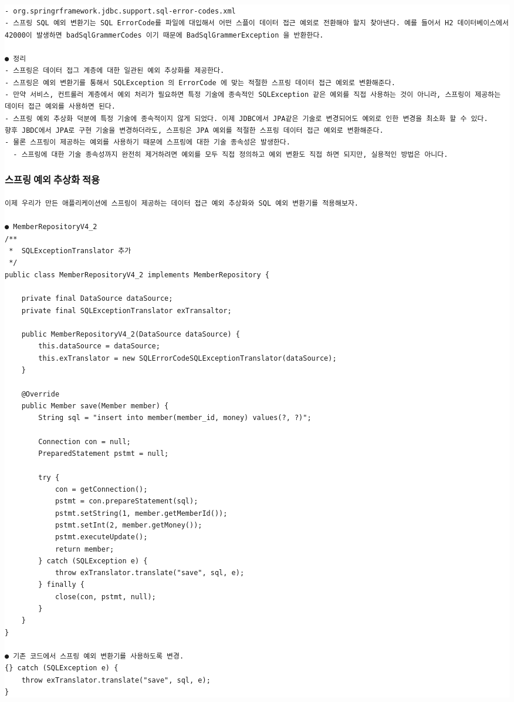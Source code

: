     - org.springrframework.jdbc.support.sql-error-codes.xml
    - 스프링 SQL 예외 변환기는 SQL ErrorCode를 파일에 대입해서 어떤 스플이 데이터 접근 예외로 전환해야 할지 찾아낸다. 예를 들어서 H2 데이터베이스에서 42000이 발생하면 badSqlGrammerCodes 이기 때문에 BadSqlGrammerException 을 반환한다.

    ● 정리 
    - 스프링은 데이터 접그 계층에 대한 일관된 예외 추상화를 제공한다.
    - 스프링은 예외 변환기를 통해서 SQLException 의 ErrorCode 에 맞는 적절한 스프링 데이터 접근 예외로 변환해준다.
    - 만약 서비스, 컨트롤러 계층에서 예외 처리가 필요하면 특정 기술에 종속적인 SQLException 같은 예외를 직접 사용하는 것이 아니라, 스프링이 제공하는 데이터 접근 예외를 사용하면 된다.
    - 스프링 예외 추상화 덕분에 특정 기술에 종속적이지 않게 되었다. 이제 JDBC에서 JPA같은 기술로 변경되어도 예외로 인한 변경을 최소화 할 수 있다.
    향후 JBDC에서 JPA로 구현 기술을 변경하더라도, 스프링은 JPA 예외를 적절한 스프링 데이터 접근 예외로 변환해준다.
    - 물론 스프링이 제공하는 예외를 사용하기 때문에 스프링에 대한 기술 종속성은 발생한다. 
      - 스프링에 대한 기술 종속성까지 완전히 제거하려면 예외를 모두 직접 정의하고 예외 변환도 직접 하면 되지만, 실용적인 방법은 아니다.

### 스프링 예외 추상화 적용
    이제 우리가 만든 애플리케이션에 스프링이 제공하는 데이터 접근 예외 추상화와 SQL 예외 변환기를 적용해보자.

    ● MemberRepositoryV4_2
    /**
     *  SQLExceptionTranslator 추가
     */
    public class MemberRepositoryV4_2 implements MemberRepository {

        private final DataSource dataSource;
        private final SQLExceptionTranslator exTransaltor;

        public MemberRepositoryV4_2(DataSource dataSource) {
            this.dataSource = dataSource;
            this.exTranslator = new SQLErrorCodeSQLExceptionTranslator(dataSource);
        }

        @Override
        public Member save(Member member) {
            String sql = "insert into member(member_id, money) values(?, ?)";

            Connection con = null;
            PreparedStatement pstmt = null;

            try {
                con = getConnection();
                pstmt = con.prepareStatement(sql);
                pstmt.setString(1, member.getMemberId());
                pstmt.setInt(2, member.getMoney());
                pstmt.executeUpdate();
                return member;
            } catch (SQLException e) {
                throw exTranslator.translate("save", sql, e);
            } finally {
                close(con, pstmt, null);
            }
        }
    }
    
    ● 기존 코드에서 스프링 예외 변환기를 사용하도록 변경.
    {} catch (SQLException e) {
        throw exTranslator.translate("save", sql, e);
    }
